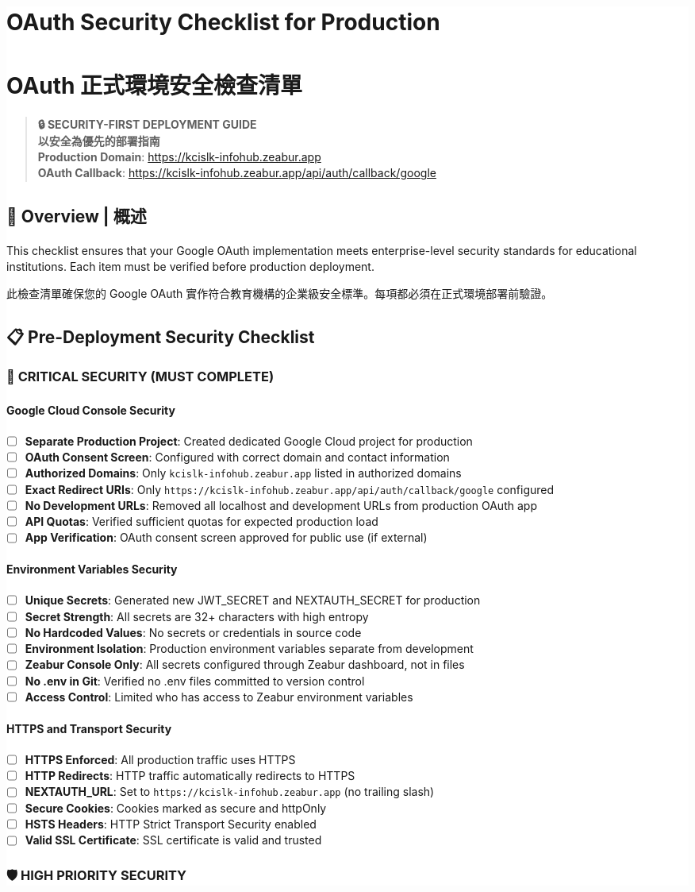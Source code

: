# OAuth Security Checklist for Production
# OAuth 正式環境安全檢查清單

> **🔒 SECURITY-FIRST DEPLOYMENT GUIDE**  
> **以安全為優先的部署指南**  
> **Production Domain**: https://kcislk-infohub.zeabur.app  
> **OAuth Callback**: https://kcislk-infohub.zeabur.app/api/auth/callback/google

## 🎯 Overview | 概述

This checklist ensures that your Google OAuth implementation meets enterprise-level security standards for educational institutions. Each item must be verified before production deployment.

此檢查清單確保您的 Google OAuth 實作符合教育機構的企業級安全標準。每項都必須在正式環境部署前驗證。

## 📋 Pre-Deployment Security Checklist

### 🔐 **CRITICAL SECURITY (MUST COMPLETE)**

#### Google Cloud Console Security
- [ ] **Separate Production Project**: Created dedicated Google Cloud project for production
- [ ] **OAuth Consent Screen**: Configured with correct domain and contact information
- [ ] **Authorized Domains**: Only `kcislk-infohub.zeabur.app` listed in authorized domains
- [ ] **Exact Redirect URIs**: Only `https://kcislk-infohub.zeabur.app/api/auth/callback/google` configured
- [ ] **No Development URLs**: Removed all localhost and development URLs from production OAuth app
- [ ] **API Quotas**: Verified sufficient quotas for expected production load
- [ ] **App Verification**: OAuth consent screen approved for public use (if external)

#### Environment Variables Security
- [ ] **Unique Secrets**: Generated new JWT_SECRET and NEXTAUTH_SECRET for production
- [ ] **Secret Strength**: All secrets are 32+ characters with high entropy
- [ ] **No Hardcoded Values**: No secrets or credentials in source code
- [ ] **Environment Isolation**: Production environment variables separate from development
- [ ] **Zeabur Console Only**: All secrets configured through Zeabur dashboard, not in files
- [ ] **No .env in Git**: Verified no .env files committed to version control
- [ ] **Access Control**: Limited who has access to Zeabur environment variables

#### HTTPS and Transport Security
- [ ] **HTTPS Enforced**: All production traffic uses HTTPS
- [ ] **HTTP Redirects**: HTTP traffic automatically redirects to HTTPS
- [ ] **NEXTAUTH_URL**: Set to `https://kcislk-infohub.zeabur.app` (no trailing slash)
- [ ] **Secure Cookies**: Cookies marked as secure and httpOnly
- [ ] **HSTS Headers**: HTTP Strict Transport Security enabled
- [ ] **Valid SSL Certificate**: SSL certificate is valid and trusted

### 🛡️ **HIGH PRIORITY SECURITY**
